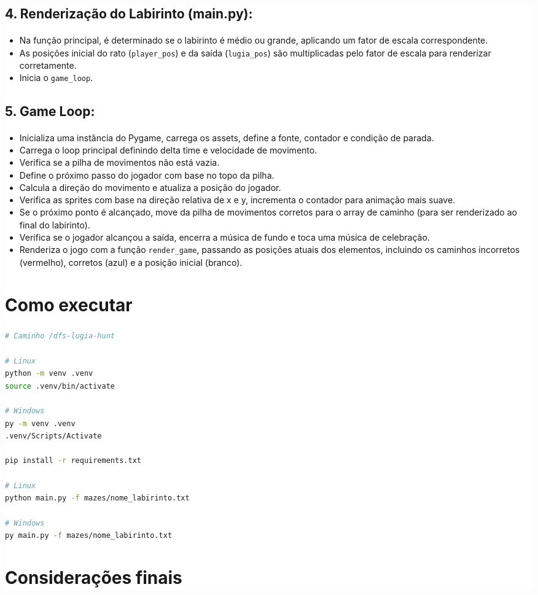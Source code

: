 ## 4. Renderização do Labirinto (main.py):

- Na função principal, é determinado se o labirinto é médio ou grande, aplicando um fator de escala correspondente.
- As posições inicial do rato (`player_pos`) e da saída (`lugia_pos`) são multiplicadas pelo fator de escala para renderizar corretamente.
- Inicia o `game_loop`.

## 5. Game Loop:

- Inicializa uma instância do Pygame, carrega os assets, define a fonte, contador e condição de parada.
- Carrega o loop principal definindo delta time e velocidade de movimento.
- Verifica se a pilha de movimentos não está vazia.
- Define o próximo passo do jogador com base no topo da pilha.
- Calcula a direção do movimento e atualiza a posição do jogador.
- Verifica as sprites com base na direção relativa de x e y, incrementa o contador para animação mais suave.
- Se o próximo ponto é alcançado, move da pilha de movimentos corretos para o array de caminho (para ser renderizado ao final do labirinto).
- Verifica se o jogador alcançou a saída, encerra a música de fundo e toca uma música de celebração.
- Renderiza o jogo com a função `render_game`, passando as posições atuais dos elementos, incluindo os caminhos incorretos (vermelho), corretos (azul) e a posição inicial (branco).

# Como executar

```bash
# Caminho /dfs-lugia-hunt

# Linux
python -m venv .venv
source .venv/bin/activate

# Windows
py -m venv .venv
.venv/Scripts/Activate

pip install -r requirements.txt

# Linux
python main.py -f mazes/nome_labirinto.txt

# Windows
py main.py -f mazes/nome_labirinto.txt
```

# Considerações finais
